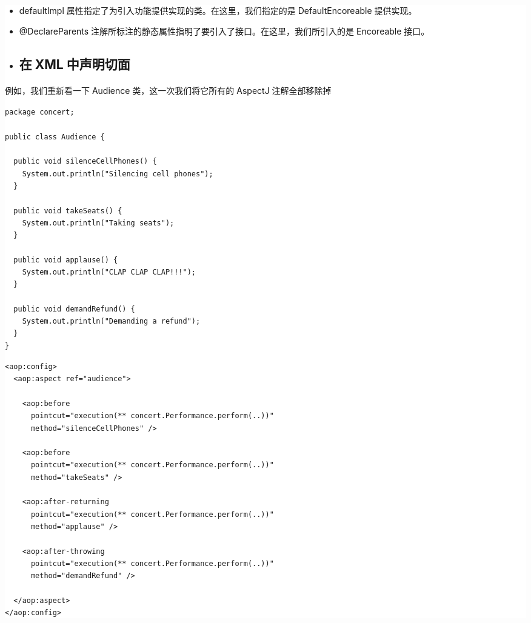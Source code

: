 - defaultImpl 属性指定了为引入功能提供实现的类。在这里，我们指定的是 DefaultEncoreable 提供实现。

- @DeclareParents 注解所标注的静态属性指明了要引入了接口。在这里，我们所引入的是 Encoreable 接口。

- <bean class="concert.EncoreableIntroducer" />

  

  ## 在 XML 中声明切面

 例如，我们重新看一下 Audience 类，这一次我们将它所有的 AspectJ 注解全部移除掉 

```
package concert;

public class Audience {
  
  public void silenceCellPhones() {
    System.out.println("Silencing cell phones");
  }
  
  public void takeSeats() {
    System.out.println("Taking seats");
  }
  
  public void applause() {
    System.out.println("CLAP CLAP CLAP!!!");
  }
  
  public void demandRefund() {
    System.out.println("Demanding a refund");
  }
}
```

```
<aop:config>
  <aop:aspect ref="audience">
  
    <aop:before
      pointcut="execution(** concert.Performance.perform(..))"
      method="silenceCellPhones" />
    
    <aop:before
      pointcut="execution(** concert.Performance.perform(..))"
      method="takeSeats" />
      
    <aop:after-returning 
      pointcut="execution(** concert.Performance.perform(..))"
      method="applause" />
      
    <aop:after-throwing
      pointcut="execution(** concert.Performance.perform(..))"
      method="demandRefund" />
      
  </aop:aspect>
</aop:config>
```
